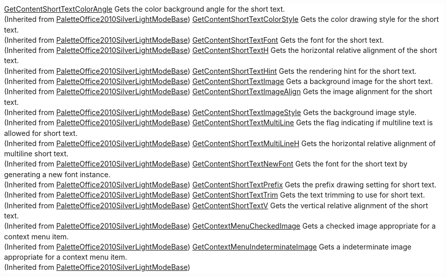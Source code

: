 <tr>
<td><a href="8729bb22-9f27-df58-d6a6-3cb6683bce4c.md">GetContentShortTextColorAngle</a></td>
<td>Gets the color background angle for the short text.<br />(Inherited from <a href="ba0dbbc8-b6b8-80eb-d016-32e2d4d0cd57.md">PaletteOffice2010SilverLightModeBase</a>)</td></tr>
<tr>
<td><a href="c3ccda69-cc21-b49f-7cad-e176ad58f6f5.md">GetContentShortTextColorStyle</a></td>
<td>Gets the color drawing style for the short text.<br />(Inherited from <a href="ba0dbbc8-b6b8-80eb-d016-32e2d4d0cd57.md">PaletteOffice2010SilverLightModeBase</a>)</td></tr>
<tr>
<td><a href="069a455c-0c03-6984-06fc-11ca39be0e18.md">GetContentShortTextFont</a></td>
<td>Gets the font for the short text.<br />(Inherited from <a href="ba0dbbc8-b6b8-80eb-d016-32e2d4d0cd57.md">PaletteOffice2010SilverLightModeBase</a>)</td></tr>
<tr>
<td><a href="0f0950cd-d626-c0be-dcda-016a34f890f0.md">GetContentShortTextH</a></td>
<td>Gets the horizontal relative alignment of the short text.<br />(Inherited from <a href="ba0dbbc8-b6b8-80eb-d016-32e2d4d0cd57.md">PaletteOffice2010SilverLightModeBase</a>)</td></tr>
<tr>
<td><a href="ef87e88a-80c0-a9d4-dc87-4ee96888810e.md">GetContentShortTextHint</a></td>
<td>Gets the rendering hint for the short text.<br />(Inherited from <a href="ba0dbbc8-b6b8-80eb-d016-32e2d4d0cd57.md">PaletteOffice2010SilverLightModeBase</a>)</td></tr>
<tr>
<td><a href="21b5f985-599d-e564-4eb3-06e6a9a9e70d.md">GetContentShortTextImage</a></td>
<td>Gets a background image for the short text.<br />(Inherited from <a href="ba0dbbc8-b6b8-80eb-d016-32e2d4d0cd57.md">PaletteOffice2010SilverLightModeBase</a>)</td></tr>
<tr>
<td><a href="b855e484-e5b1-70a0-342a-3f1fe5b7f096.md">GetContentShortTextImageAlign</a></td>
<td>Gets the image alignment for the short text.<br />(Inherited from <a href="ba0dbbc8-b6b8-80eb-d016-32e2d4d0cd57.md">PaletteOffice2010SilverLightModeBase</a>)</td></tr>
<tr>
<td><a href="1d30dd98-78bd-40ea-139a-890d78706ae0.md">GetContentShortTextImageStyle</a></td>
<td>Gets the background image style.<br />(Inherited from <a href="ba0dbbc8-b6b8-80eb-d016-32e2d4d0cd57.md">PaletteOffice2010SilverLightModeBase</a>)</td></tr>
<tr>
<td><a href="c19e89c5-4314-9f81-e0d0-8f2cdaf1df72.md">GetContentShortTextMultiLine</a></td>
<td>Gets the flag indicating if multiline text is allowed for short text.<br />(Inherited from <a href="ba0dbbc8-b6b8-80eb-d016-32e2d4d0cd57.md">PaletteOffice2010SilverLightModeBase</a>)</td></tr>
<tr>
<td><a href="cf044429-e0b8-de3b-bb2b-e52a2eddd231.md">GetContentShortTextMultiLineH</a></td>
<td>Gets the horizontal relative alignment of multiline short text.<br />(Inherited from <a href="ba0dbbc8-b6b8-80eb-d016-32e2d4d0cd57.md">PaletteOffice2010SilverLightModeBase</a>)</td></tr>
<tr>
<td><a href="3c9b735f-d416-9fcd-e633-30cbb5f65292.md">GetContentShortTextNewFont</a></td>
<td>Gets the font for the short text by generating a new font instance.<br />(Inherited from <a href="ba0dbbc8-b6b8-80eb-d016-32e2d4d0cd57.md">PaletteOffice2010SilverLightModeBase</a>)</td></tr>
<tr>
<td><a href="38af8f88-72e0-878b-6254-567da185a042.md">GetContentShortTextPrefix</a></td>
<td>Gets the prefix drawing setting for short text.<br />(Inherited from <a href="ba0dbbc8-b6b8-80eb-d016-32e2d4d0cd57.md">PaletteOffice2010SilverLightModeBase</a>)</td></tr>
<tr>
<td><a href="444a908b-93cf-1ec6-379d-3b8ed3f6f8fd.md">GetContentShortTextTrim</a></td>
<td>Gets the text trimming to use for short text.<br />(Inherited from <a href="ba0dbbc8-b6b8-80eb-d016-32e2d4d0cd57.md">PaletteOffice2010SilverLightModeBase</a>)</td></tr>
<tr>
<td><a href="7852e1ee-9560-6e1b-4862-f7ed378792e1.md">GetContentShortTextV</a></td>
<td>Gets the vertical relative alignment of the short text.<br />(Inherited from <a href="ba0dbbc8-b6b8-80eb-d016-32e2d4d0cd57.md">PaletteOffice2010SilverLightModeBase</a>)</td></tr>
<tr>
<td><a href="e831f4ec-76a9-9603-083e-ff3fe030b805.md">GetContextMenuCheckedImage</a></td>
<td>Gets a checked image appropriate for a context menu item.<br />(Inherited from <a href="ba0dbbc8-b6b8-80eb-d016-32e2d4d0cd57.md">PaletteOffice2010SilverLightModeBase</a>)</td></tr>
<tr>
<td><a href="114108e3-d0d0-9134-e2d4-c7b872387c79.md">GetContextMenuIndeterminateImage</a></td>
<td>Gets a indeterminate image appropriate for a context menu item.<br />(Inherited from <a href="ba0dbbc8-b6b8-80eb-d016-32e2d4d0cd57.md">PaletteOffice2010SilverLightModeBase</a>)</td></tr>